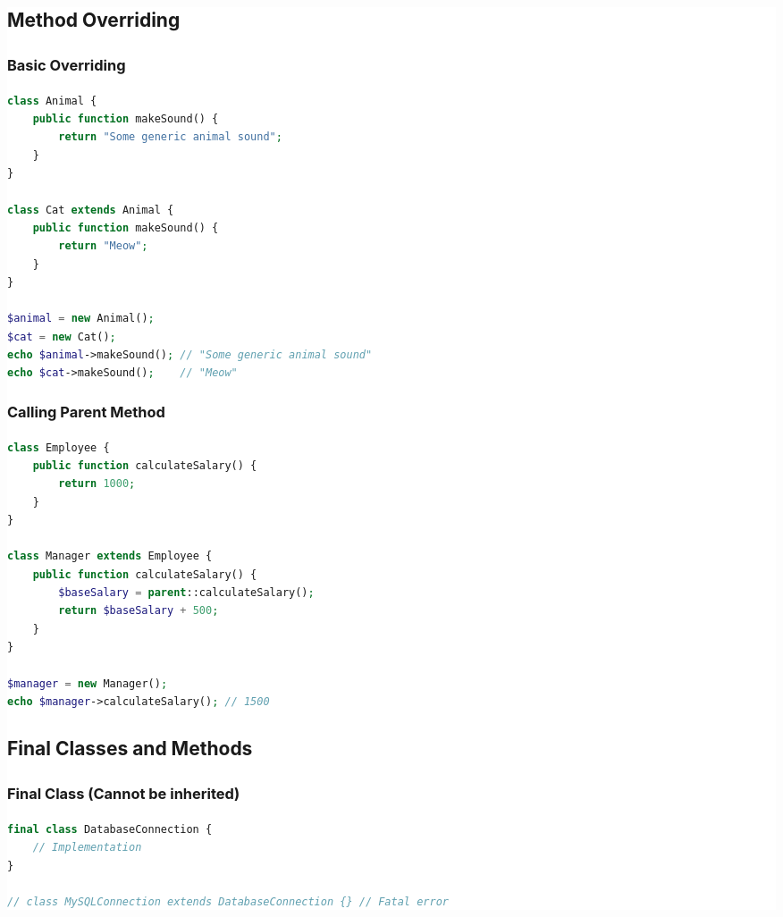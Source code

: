 ## Method Overriding

### Basic Overriding
```php
class Animal {
    public function makeSound() {
        return "Some generic animal sound";
    }
}

class Cat extends Animal {
    public function makeSound() {
        return "Meow";
    }
}

$animal = new Animal();
$cat = new Cat();
echo $animal->makeSound(); // "Some generic animal sound"
echo $cat->makeSound();    // "Meow"
```

### Calling Parent Method
```php
class Employee {
    public function calculateSalary() {
        return 1000;
    }
}

class Manager extends Employee {
    public function calculateSalary() {
        $baseSalary = parent::calculateSalary();
        return $baseSalary + 500;
    }
}

$manager = new Manager();
echo $manager->calculateSalary(); // 1500
```

## Final Classes and Methods

### Final Class (Cannot be inherited)
```php
final class DatabaseConnection {
    // Implementation
}

// class MySQLConnection extends DatabaseConnection {} // Fatal error
```
